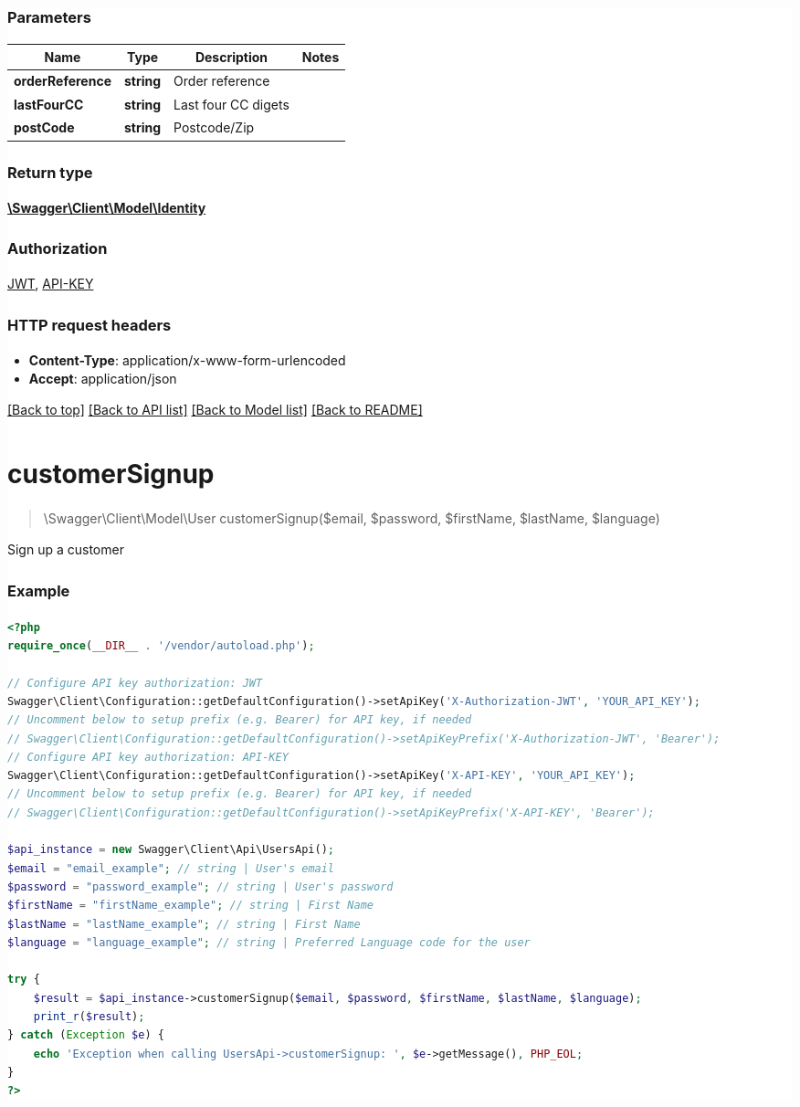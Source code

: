 ### Parameters

Name | Type | Description  | Notes
------------- | ------------- | ------------- | -------------
 **orderReference** | **string**| Order reference |
 **lastFourCC** | **string**| Last four CC digets |
 **postCode** | **string**| Postcode/Zip |

### Return type

[**\Swagger\Client\Model\Identity**](../Model/Identity.md)

### Authorization

[JWT](../../README.md#JWT), [API-KEY](../../README.md#API-KEY)

### HTTP request headers

 - **Content-Type**: application/x-www-form-urlencoded
 - **Accept**: application/json

[[Back to top]](#) [[Back to API list]](../../README.md#documentation-for-api-endpoints) [[Back to Model list]](../../README.md#documentation-for-models) [[Back to README]](../../README.md)

# **customerSignup**
> \Swagger\Client\Model\User customerSignup($email, $password, $firstName, $lastName, $language)



Sign up a customer

### Example
```php
<?php
require_once(__DIR__ . '/vendor/autoload.php');

// Configure API key authorization: JWT
Swagger\Client\Configuration::getDefaultConfiguration()->setApiKey('X-Authorization-JWT', 'YOUR_API_KEY');
// Uncomment below to setup prefix (e.g. Bearer) for API key, if needed
// Swagger\Client\Configuration::getDefaultConfiguration()->setApiKeyPrefix('X-Authorization-JWT', 'Bearer');
// Configure API key authorization: API-KEY
Swagger\Client\Configuration::getDefaultConfiguration()->setApiKey('X-API-KEY', 'YOUR_API_KEY');
// Uncomment below to setup prefix (e.g. Bearer) for API key, if needed
// Swagger\Client\Configuration::getDefaultConfiguration()->setApiKeyPrefix('X-API-KEY', 'Bearer');

$api_instance = new Swagger\Client\Api\UsersApi();
$email = "email_example"; // string | User's email
$password = "password_example"; // string | User's password
$firstName = "firstName_example"; // string | First Name
$lastName = "lastName_example"; // string | First Name
$language = "language_example"; // string | Preferred Language code for the user

try {
    $result = $api_instance->customerSignup($email, $password, $firstName, $lastName, $language);
    print_r($result);
} catch (Exception $e) {
    echo 'Exception when calling UsersApi->customerSignup: ', $e->getMessage(), PHP_EOL;
}
?>
```

